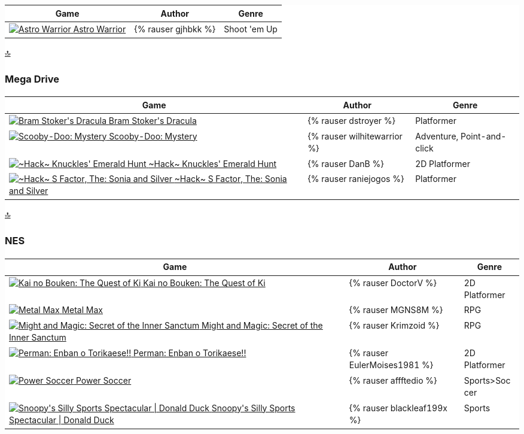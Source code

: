 | Game                                                                                                                                                                                                                                     | Author              | Genre        |
| ---------------------------------------------------------------------------------------------------------------------------------------------------------------------------------------------------------------------------------------- | ------------------- | ------------ |
| <a class="gameicon-link" href="https://retroachievements.org/game/10753" target="_blank" rel="noopener"> <img class="gameicon" src="https://retroachievements.org/Images/049424.png" alt="Astro Warrior"> <span>Astro Warrior</span></a> | {% rauser gjhbkk %} | Shoot 'em Up |

<a href="#toc">:top:</a>


### Mega Drive


| Game                                                                                                                                                                                                                                                                                      | Author                      | Genre                      |
| ----------------------------------------------------------------------------------------------------------------------------------------------------------------------------------------------------------------------------------------------------------------------------------------- | --------------------------- | -------------------------- |
| <a class="gameicon-link" href="https://retroachievements.org/game/4175" target="_blank" rel="noopener"> <img class="gameicon" src="https://retroachievements.org/Images/047790.png" alt="Bram Stoker's Dracula"> <span>Bram Stoker's Dracula</span></a>                                   | {% rauser dstroyer %}       | Platformer                 |
| <a class="gameicon-link" href="https://retroachievements.org/game/118" target="_blank" rel="noopener"> <img class="gameicon" src="https://retroachievements.org/Images/049760.png" alt="Scooby-Doo: Mystery"> <span>Scooby-Doo: Mystery</span></a>                                        | {% rauser wilhitewarrior %} | Adventure, Point-and-click |
| <a class="gameicon-link" href="https://retroachievements.org/game/4277" target="_blank" rel="noopener"> <img class="gameicon" src="https://retroachievements.org/Images/048820.png" alt="~Hack~ Knuckles' Emerald Hunt"> <span>~Hack~ Knuckles' Emerald Hunt</span></a>                   | {% rauser DanB %}           | 2D Platformer              |
| <a class="gameicon-link" href="https://retroachievements.org/game/8445" target="_blank" rel="noopener"> <img class="gameicon" src="https://retroachievements.org/Images/048643.png" alt="~Hack~ S Factor, The: Sonia and Silver"> <span>~Hack~ S Factor, The: Sonia and Silver</span></a> | {% rauser raniejogos %}     | Platformer                 |

<a href="#toc">:top:</a>


### NES


| Game                                                                                                                                                                                                                                                                                                          | Author                        | Genre             |
| ------------------------------------------------------------------------------------------------------------------------------------------------------------------------------------------------------------------------------------------------------------------------------------------------------------- | ----------------------------- | ----------------- |
| <a class="gameicon-link" href="https://retroachievements.org/game/3710" target="_blank" rel="noopener"> <img class="gameicon" src="https://retroachievements.org/Images/009691.png" alt="Kai no Bouken: The Quest of Ki"> <span>Kai no Bouken: The Quest of Ki</span></a>                                     | {% rauser DoctorV %}          | 2D Platformer     |
| <a class="gameicon-link" href="https://retroachievements.org/game/5403" target="_blank" rel="noopener"> <img class="gameicon" src="https://retroachievements.org/Images/045993.png" alt="Metal Max"> <span>Metal Max</span></a>                                                                               | {% rauser MGNS8M %}           | RPG               |
| <a class="gameicon-link" href="https://retroachievements.org/game/1836" target="_blank" rel="noopener"> <img class="gameicon" src="https://retroachievements.org/Images/049124.png" alt="Might and Magic: Secret of the Inner Sanctum"> <span>Might and Magic: Secret of the Inner Sanctum</span></a>         | {% rauser Krimzoid %}         | RPG               |
| <a class="gameicon-link" href="https://retroachievements.org/game/7793" target="_blank" rel="noopener"> <img class="gameicon" src="https://retroachievements.org/Images/049411.png" alt="Perman: Enban o Torikaese!!"> <span>Perman: Enban o Torikaese!!</span></a>                                           | {% rauser EulerMoises1981 %}  | 2D Platformer     |
| <a class="gameicon-link" href="https://retroachievements.org/game/7169" target="_blank" rel="noopener"> <img class="gameicon" src="https://retroachievements.org/Images/013997.png" alt="Power Soccer"> <span>Power Soccer</span></a>                                                                         | {% rauser affftedio %}        | Sports>Soccer     |
| <a class="gameicon-link" href="https://retroachievements.org/game/1960" target="_blank" rel="noopener"> <img class="gameicon" src="https://retroachievements.org/Images/013017.png" alt="Snoopy's Silly Sports Spectacular \| Donald Duck"> <span>Snoopy's Silly Sports Spectacular \| Donald Duck</span></a> | {% rauser blackleaf199x %}    | Sports            |
